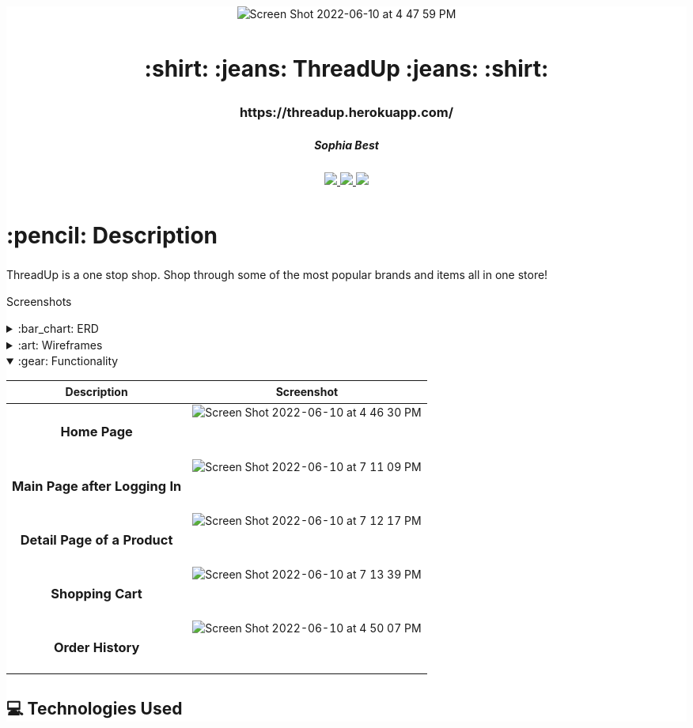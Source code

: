<div align="center">
   <img width="957" alt="Screen Shot 2022-06-10 at 4 47 59 PM" src="https://user-images.githubusercontent.com/101842750/173147942-e260cc3a-bd8a-414e-9475-04084dcfd53f.png">
   <h1 align="center"></h1>
</div>


<div align="center">
   <h1>:shirt: :jeans: ThreadUp :jeans: :shirt: </h1>
   <h3>https://threadup.herokuapp.com/</h3>
   <h5> Sophia Best </h5>                             
   <a href="https://github.com/sophiabest" target="_blank">
      <img src="https://img.shields.io/badge/-Portfolio:https://github.com/sophiabest-darkgreen?style=flat&logo=medium"/>
   </a>
 
   <a href="https://www.linkedin.com/in/sophiabest/" target="_blank">
      <img src="https://img.shields.io/badge/-https://www.linkedin.com/in/sophiabest/-blue?style=flat&``logo=Linkedin&logoColor=white">
   </a> 
   <a href="bestsophia1014@gmail.com" target="_blank">
      <img src="https://img.shields.io/badge/-bestsophia1014@gmail.com-c14438?style=flat&logo=Gmail&``logoColor=white">
   </a>
   <br/>
  
</div>

<h1>:pencil: Description</h1>
<p>ThreadUp is a one stop shop. Shop through some of the most popular brands and items all in one store!

Screenshots

<details><summary> :bar_chart: ERD</summary></details>

<details><summary> :art: Wireframes</summary></details>

<details open>
<summary> :gear: Functionality</summary>

| Description | Screenshot |
|------------ | ------------|
| <h3 align="center">Home Page</h3> | <img width="2240" alt="Screen Shot 2022-06-10 at 4 46 30 PM" src="https://user-images.githubusercontent.com/101842750/173147787-ba6b9f6a-edba-43a8-b916-f11ee10d3012.png"> |
| <h3 align="center">Main Page after Logging In</h3> | <img width="2237" alt="Screen Shot 2022-06-10 at 7 11 09 PM" src="https://user-images.githubusercontent.com/101842750/173161338-26c21f94-112c-44b7-9fee-806536713eb5.png"> |
| <h3 align="center">Detail Page of a Product</h3> | <img width="2237" alt="Screen Shot 2022-06-10 at 7 12 17 PM" src="https://user-images.githubusercontent.com/101842750/173161406-f5a3b107-ccc1-4b4a-be59-b9d96331c537.png">|
| <h3 align="center">Shopping Cart</h3> | <img width="2237" alt="Screen Shot 2022-06-10 at 7 13 39 PM" src="https://user-images.githubusercontent.com/101842750/173161480-cdfa04bd-b8b1-48fb-abb0-2b1ddc03a37e.png">|
| <h3 align="center">Order History</h3> | <img width="2237" alt="Screen Shot 2022-06-10 at 4 50 07 PM" src="https://user-images.githubusercontent.com/101842750/173148208-4f168b98-aa7f-4941-9640-2b49b3a98390.png"> |
 
</details>
   

## :computer: Technologies Used

